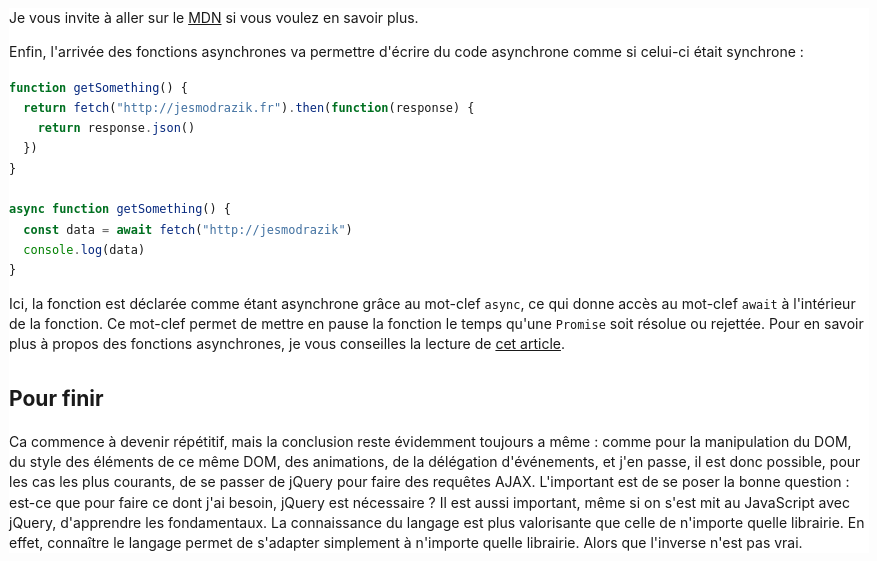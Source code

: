 Je vous invite à aller sur le
[MDN](https://developer.mozilla.org/en-US/docs/Web/API/Fetch_API/Using_Fetch)
si vous voulez en savoir plus.

Enfin, l'arrivée des fonctions asynchrones va permettre d'écrire du code
asynchrone comme si celui-ci était synchrone :

```js
function getSomething() {
  return fetch("http://jesmodrazik.fr").then(function(response) {
    return response.json()
  })
}

async function getSomething() {
  const data = await fetch("http://jesmodrazik")
  console.log(data)
}
```

Ici, la fonction est déclarée comme étant asynchrone grâce au mot-clef `async`,
ce qui donne accès au mot-clef `await` à l'intérieur de la fonction. Ce
mot-clef permet de mettre en pause la fonction le temps qu'une `Promise` soit
résolue ou rejettée. Pour en savoir plus à propos des fonctions asynchrones, je
vous conseilles la lecture de [cet
article](http://putaindecode.io/fr/articles/js/es2016/async-await/).

## Pour finir

Ca commence à devenir répétitif, mais la conclusion reste évidemment toujours a
même : comme pour la manipulation du DOM, du style des éléments de ce même DOM,
des animations, de la délégation d'événements, et j'en passe, il est donc
possible, pour les cas les plus courants, de se passer de jQuery pour faire des
requêtes AJAX. L'important est de se poser la bonne question : est-ce que pour
faire ce dont j'ai besoin, jQuery est nécessaire ? Il est aussi important, même
si on s'est mit au JavaScript avec jQuery, d'apprendre les fondamentaux. La
connaissance du langage est plus valorisante que celle de n'importe quelle
librairie. En effet, connaître le langage permet de s'adapter simplement à
n'importe quelle librairie. Alors que l'inverse n'est pas vrai.
